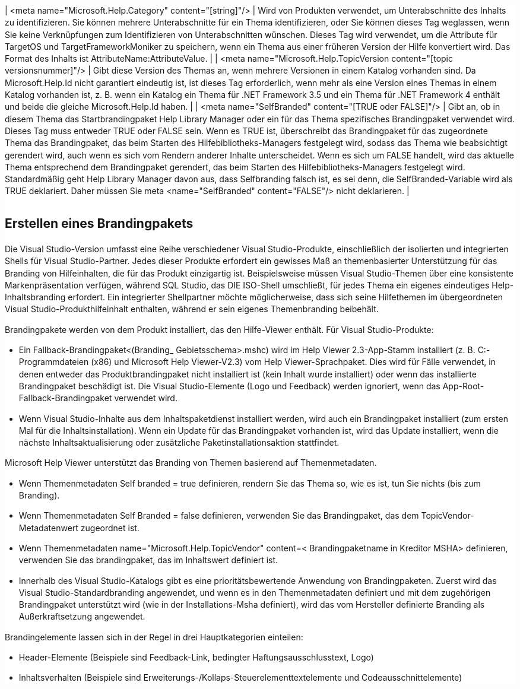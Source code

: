 | \<meta name="Microsoft.Help.Category" content="[string]"/> | Wird von Produkten verwendet, um Unterabschnitte des Inhalts zu identifizieren. Sie können mehrere Unterabschnitte für ein Thema identifizieren, oder Sie können dieses Tag weglassen, wenn Sie keine Verknüpfungen zum Identifizieren von Unterabschnitten wünschen. Dieses Tag wird verwendet, um die Attribute für TargetOS und TargetFrameworkMoniker zu speichern, wenn ein Thema aus einer früheren Version der Hilfe konvertiert wird. Das Format des Inhalts ist AttributeName:AttributeValue. |
| \<meta name="Microsoft.Help.TopicVersion content="[topic versionsnummer]"/> | Gibt diese Version des Themas an, wenn mehrere Versionen in einem Katalog vorhanden sind. Da Microsoft.Help.Id nicht garantiert eindeutig ist, ist dieses Tag erforderlich, wenn mehr als eine Version eines Themas in einem Katalog vorhanden ist, z. B. wenn ein Katalog ein Thema für .NET Framework 3.5 und ein Thema für .NET Framework 4 enthält und beide die gleiche Microsoft.Help.Id haben. |
| \<meta name="SelfBranded" content="[TRUE oder FALSE]"/> | Gibt an, ob in diesem Thema das Startbrandingpaket Help Library Manager oder ein für das Thema spezifisches Brandingpaket verwendet wird. Dieses Tag muss entweder TRUE oder FALSE sein. Wenn es TRUE ist, überschreibt das Brandingpaket für das zugeordnete Thema das Brandingpaket, das beim Starten des Hilfebibliotheks-Managers festgelegt wird, sodass das Thema wie beabsichtigt gerendert wird, auch wenn es sich vom Rendern anderer Inhalte unterscheidet. Wenn es sich um FALSE handelt, wird das aktuelle Thema entsprechend dem Brandingpaket gerendert, das beim Starten des Hilfebibliotheks-Managers festgelegt wird. Standardmäßig geht Help Library Manager davon aus, dass Selfbranding falsch ist, es sei denn, die SelfBranded-Variable wird als TRUE deklariert. Daher müssen Sie meta \<name="SelfBranded" content="FALSE"/> nicht deklarieren. |

## <a name="create-a-branding-package"></a>Erstellen eines Brandingpakets

Die Visual Studio-Version umfasst eine Reihe verschiedener Visual Studio-Produkte, einschließlich der isolierten und integrierten Shells für Visual Studio-Partner.  Jedes dieser Produkte erfordert ein gewisses Maß an themenbasierter Unterstützung für das Branding von Hilfeinhalten, die für das Produkt einzigartig ist.  Beispielsweise müssen Visual Studio-Themen über eine konsistente Markenpräsentation verfügen, während SQL Studio, das DIE ISO-Shell umschließt, für jedes Thema ein eigenes eindeutiges Help-Inhaltsbranding erfordert.  Ein integrierter Shellpartner möchte möglicherweise, dass sich seine Hilfethemen im übergeordneten Visual Studio-Produkthilfeinhalt enthalten, während er sein eigenes Themenbranding beibehält.

Brandingpakete werden von dem Produkt installiert, das den Hilfe-Viewer enthält.  Für Visual Studio-Produkte:

- Ein Fallback-Brandingpaket\<(Branding_ Gebietsschema>.mshc) wird im Help Viewer 2.3-App-Stamm installiert (z. B. C:-Programmdateien (x86) und Microsoft Help Viewer-V2.3) vom Help Viewer-Sprachpaket.  Dies wird für Fälle verwendet, in denen entweder das Produktbrandingpaket nicht installiert ist (kein Inhalt wurde installiert) oder wenn das installierte Brandingpaket beschädigt ist.  Die Visual Studio-Elemente (Logo und Feedback) werden ignoriert, wenn das App-Root-Fallback-Brandingpaket verwendet wird.

- Wenn Visual Studio-Inhalte aus dem Inhaltspaketdienst installiert werden, wird auch ein Brandingpaket installiert (zum ersten Mal für die Inhaltsinstallation).  Wenn ein Update für das Brandingpaket vorhanden ist, wird das Update installiert, wenn die nächste Inhaltsaktualisierung oder zusätzliche Paketinstallationsaktion stattfindet.

Microsoft Help Viewer unterstützt das Branding von Themen basierend auf Themenmetadaten.

- Wenn Themenmetadaten Self branded = true definieren, rendern Sie das Thema so, wie es ist, tun Sie nichts (bis zum Branding).

- Wenn Themenmetadaten Self Branded = false definieren, verwenden Sie das Brandingpaket, das dem TopicVendor-Metadatenwert zugeordnet ist.

- Wenn Themenmetadaten name="Microsoft.Help.TopicVendor" content=\< Brandingpaketname in Kreditor MSHA> definieren, verwenden Sie das brandingpaket, das im Inhaltswert definiert ist.

- Innerhalb des Visual Studio-Katalogs gibt es eine prioritätsbewertende Anwendung von Brandingpaketen.  Zuerst wird das Visual Studio-Standardbranding angewendet, und wenn es in den Themenmetadaten definiert und mit dem zugehörigen Brandingpaket unterstützt wird (wie in der Installations-Msha definiert), wird das vom Hersteller definierte Branding als Außerkraftsetzung angewendet.

Brandingelemente lassen sich in der Regel in drei Hauptkategorien einteilen:

- Header-Elemente (Beispiele sind Feedback-Link, bedingter Haftungsausschlusstext, Logo)

- Inhaltsverhalten (Beispiele sind Erweiterungs-/Kollaps-Steuerelementtextelemente und Codeausschnittelemente)
